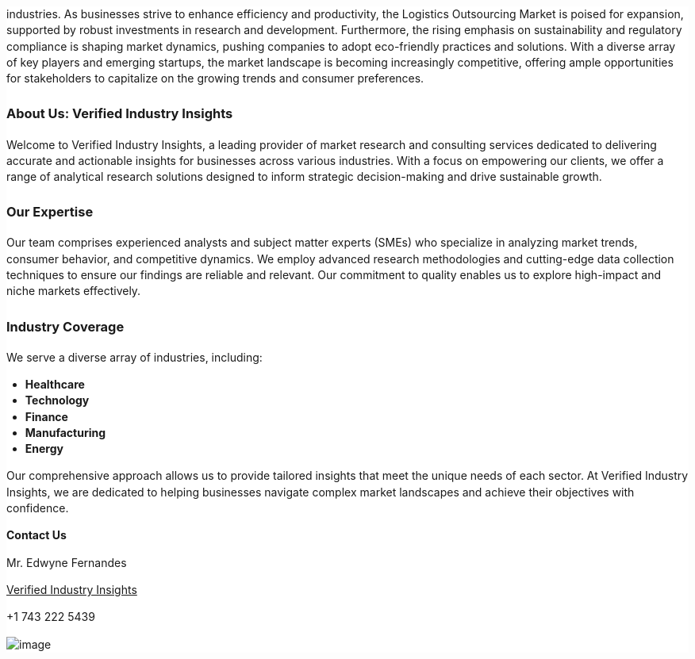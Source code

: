 industries. As businesses strive to enhance efficiency and productivity, the Logistics Outsourcing Market is poised for expansion, supported by robust investments in research and development. Furthermore, the rising emphasis on sustainability and regulatory compliance is shaping market dynamics, pushing companies to adopt eco-friendly practices and solutions. With a diverse array of key players and emerging startups, the market landscape is becoming increasingly competitive, offering ample opportunities for stakeholders to capitalize on the growing trends and consumer preferences.</p><h3>About Us: Verified Industry Insights</h3><p>Welcome to Verified Industry Insights, a leading provider of market research and consulting services dedicated to delivering accurate and actionable insights for businesses across various industries. With a focus on empowering our clients, we offer a range of analytical research solutions designed to inform strategic decision-making and drive sustainable growth.</p><h3>Our Expertise</h3><p>Our team comprises experienced analysts and subject matter experts (SMEs) who specialize in analyzing market trends, consumer behavior, and competitive dynamics. We employ advanced research methodologies and cutting-edge data collection techniques to ensure our findings are reliable and relevant. Our commitment to quality enables us to explore high-impact and niche markets effectively.</p><h3>Industry Coverage</h3><p>We serve a diverse array of industries, including:</p><ul><li><strong>Healthcare</strong></li><li><strong>Technology</strong></li><li><strong>Finance</strong></li><li><strong>Manufacturing</strong></li><li><strong>Energy</strong></li></ul><p>Our comprehensive approach allows us to provide tailored insights that meet the unique needs of each sector. At Verified Industry Insights, we are dedicated to helping businesses navigate complex market landscapes and achieve their objectives with confidence.</p><p><strong>Contact Us</strong></p><p>Mr. Edwyne Fernandes</p><p><a href="https://www.verifiedindustryinsights.com/">Verified Industry Insights</a></p><p>+1 743 222 5439</p>
![image](https://github.com/user-attachments/assets/3cccb10a-b745-4ed3-885a-89fda8a9fe1c)
